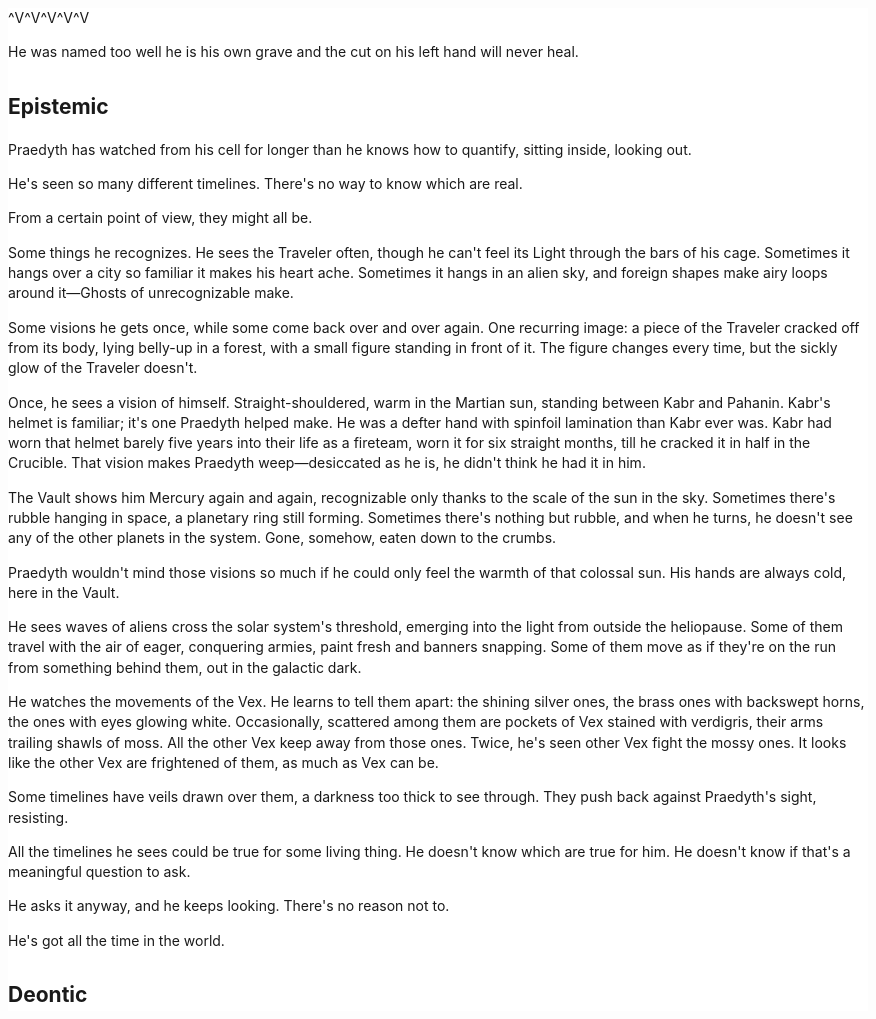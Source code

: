 ^V^V^V^V^V

He was named too well he is his own grave and the cut on his left hand will never heal.

## Epistemic

Praedyth has watched from his cell for longer than he knows how to quantify, sitting inside, looking out.

He's seen so many different timelines. There's no way to know which are real.

From a certain point of view, they might all be.

Some things he recognizes. He sees the Traveler often, though he can't feel its Light through the bars of his cage. Sometimes it hangs over a city so familiar it makes his heart ache. Sometimes it hangs in an alien sky, and foreign shapes make airy loops around it—Ghosts of unrecognizable make.

Some visions he gets once, while some come back over and over again. One recurring image: a piece of the Traveler cracked off from its body, lying belly-up in a forest, with a small figure standing in front of it. The figure changes every time, but the sickly glow of the Traveler doesn't.

Once, he sees a vision of himself. Straight-shouldered, warm in the Martian sun, standing between Kabr and Pahanin. Kabr's helmet is familiar; it's one Praedyth helped make. He was a defter hand with spinfoil lamination than Kabr ever was. Kabr had worn that helmet barely five years into their life as a fireteam, worn it for six straight months, till he cracked it in half in the Crucible. That vision makes Praedyth weep—desiccated as he is, he didn't think he had it in him.

The Vault shows him Mercury again and again, recognizable only thanks to the scale of the sun in the sky. Sometimes there's rubble hanging in space, a planetary ring still forming. Sometimes there's nothing but rubble, and when he turns, he doesn't see any of the other planets in the system. Gone, somehow, eaten down to the crumbs.

Praedyth wouldn't mind those visions so much if he could only feel the warmth of that colossal sun. His hands are always cold, here in the Vault.

He sees waves of aliens cross the solar system's threshold, emerging into the light from outside the heliopause. Some of them travel with the air of eager, conquering armies, paint fresh and banners snapping. Some of them move as if they're on the run from something behind them, out in the galactic dark.

He watches the movements of the Vex. He learns to tell them apart: the shining silver ones, the brass ones with backswept horns, the ones with eyes glowing white. Occasionally, scattered among them are pockets of Vex stained with verdigris, their arms trailing shawls of moss. All the other Vex keep away from those ones. Twice, he's seen other Vex fight the mossy ones. It looks like the other Vex are frightened of them, as much as Vex can be.

Some timelines have veils drawn over them, a darkness too thick to see through. They push back against Praedyth's sight, resisting.

All the timelines he sees could be true for some living thing. He doesn't know which are true for him. He doesn't know if that's a meaningful question to ask.

He asks it anyway, and he keeps looking. There's no reason not to.

He's got all the time in the world.

## Deontic
